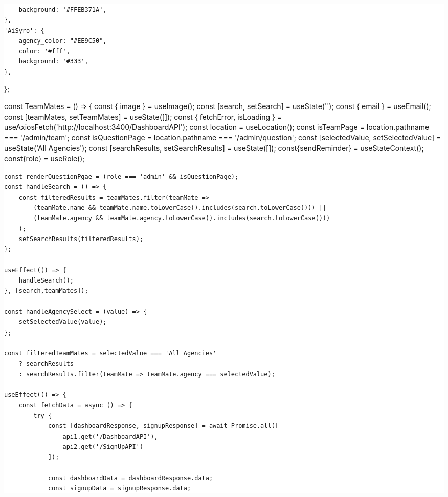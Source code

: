         background: '#FFEB371A',
    },
    'AiSyro': {
        agency_color: "#EE9C50",
        color: '#fff',
        background: '#333',
    },
};

const TeamMates = () => {
    const { image } = useImage();
    const [search, setSearch] = useState('');
    const { email } = useEmail();
    const [teamMates, setTeamMates] = useState([]);
    const { fetchError, isLoading } = useAxiosFetch('http://localhost:3400/DashboardAPI');
    const location = useLocation();
    const isTeamPage = location.pathname === '/admin/team';
    const isQuestionPage = location.pathname === '/admin/question';
    const [selectedValue, setSelectedValue] = useState('All Agencies');
    const [searchResults, setSearchResults] = useState([]);
    const{sendReminder} = useStateContext();
    const{role} = useRole();
    
    const renderQuestionPgae = (role === 'admin' && isQuestionPage);
    const handleSearch = () => {
        const filteredResults = teamMates.filter(teamMate =>
            (teamMate.name && teamMate.name.toLowerCase().includes(search.toLowerCase())) ||
            (teamMate.agency && teamMate.agency.toLowerCase().includes(search.toLowerCase()))
        );
        setSearchResults(filteredResults);
    };

    useEffect(() => {
        handleSearch();
    }, [search,teamMates]);

    const handleAgencySelect = (value) => {
        setSelectedValue(value);
    };

    const filteredTeamMates = selectedValue === 'All Agencies'
        ? searchResults
        : searchResults.filter(teamMate => teamMate.agency === selectedValue);

    useEffect(() => {
        const fetchData = async () => {
            try {
                const [dashboardResponse, signupResponse] = await Promise.all([
                    api1.get('/DashboardAPI'),
                    api2.get('/SignUpAPI')
                ]);

                const dashboardData = dashboardResponse.data; 
                const signupData = signupResponse.data; 
